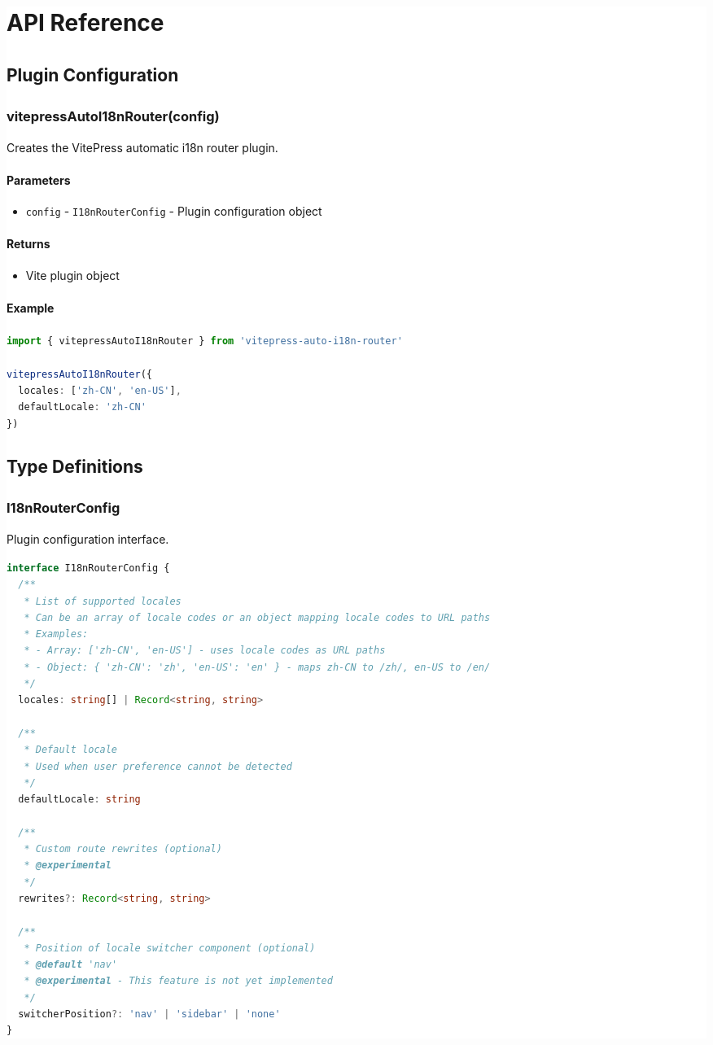 # API Reference

## Plugin Configuration

### vitepressAutoI18nRouter(config)

Creates the VitePress automatic i18n router plugin.

#### Parameters

- `config` - `I18nRouterConfig` - Plugin configuration object

#### Returns

- Vite plugin object

#### Example

```typescript
import { vitepressAutoI18nRouter } from 'vitepress-auto-i18n-router'

vitepressAutoI18nRouter({
  locales: ['zh-CN', 'en-US'],
  defaultLocale: 'zh-CN'
})
```

## Type Definitions

### I18nRouterConfig

Plugin configuration interface.

```typescript
interface I18nRouterConfig {
  /**
   * List of supported locales
   * Can be an array of locale codes or an object mapping locale codes to URL paths
   * Examples:
   * - Array: ['zh-CN', 'en-US'] - uses locale codes as URL paths
   * - Object: { 'zh-CN': 'zh', 'en-US': 'en' } - maps zh-CN to /zh/, en-US to /en/
   */
  locales: string[] | Record<string, string>
  
  /**
   * Default locale
   * Used when user preference cannot be detected
   */
  defaultLocale: string
  
  /**
   * Custom route rewrites (optional)
   * @experimental
   */
  rewrites?: Record<string, string>
  
  /**
   * Position of locale switcher component (optional)
   * @default 'nav'
   * @experimental - This feature is not yet implemented
   */
  switcherPosition?: 'nav' | 'sidebar' | 'none'
}
```